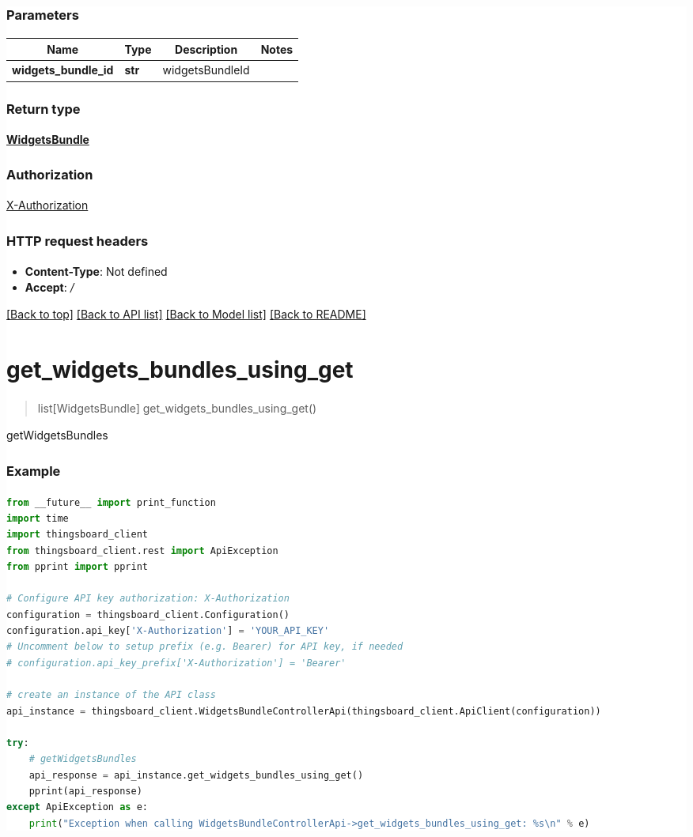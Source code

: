 ### Parameters

Name | Type | Description  | Notes
------------- | ------------- | ------------- | -------------
 **widgets_bundle_id** | **str**| widgetsBundleId | 

### Return type

[**WidgetsBundle**](WidgetsBundle.md)

### Authorization

[X-Authorization](../README.md#X-Authorization)

### HTTP request headers

 - **Content-Type**: Not defined
 - **Accept**: */*

[[Back to top]](#) [[Back to API list]](../README.md#documentation-for-api-endpoints) [[Back to Model list]](../README.md#documentation-for-models) [[Back to README]](../README.md)

# **get_widgets_bundles_using_get**
> list[WidgetsBundle] get_widgets_bundles_using_get()

getWidgetsBundles

### Example
```python
from __future__ import print_function
import time
import thingsboard_client
from thingsboard_client.rest import ApiException
from pprint import pprint

# Configure API key authorization: X-Authorization
configuration = thingsboard_client.Configuration()
configuration.api_key['X-Authorization'] = 'YOUR_API_KEY'
# Uncomment below to setup prefix (e.g. Bearer) for API key, if needed
# configuration.api_key_prefix['X-Authorization'] = 'Bearer'

# create an instance of the API class
api_instance = thingsboard_client.WidgetsBundleControllerApi(thingsboard_client.ApiClient(configuration))

try:
    # getWidgetsBundles
    api_response = api_instance.get_widgets_bundles_using_get()
    pprint(api_response)
except ApiException as e:
    print("Exception when calling WidgetsBundleControllerApi->get_widgets_bundles_using_get: %s\n" % e)
```
